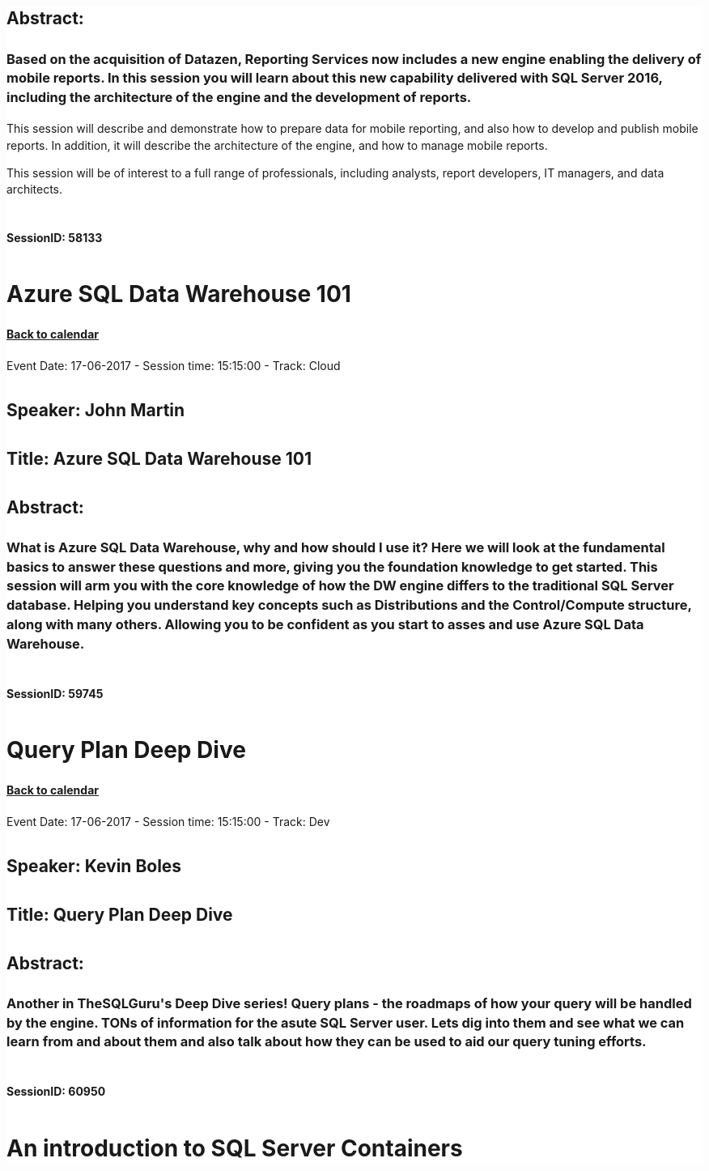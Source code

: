## Abstract:
### Based on the acquisition of Datazen, Reporting Services now includes a new engine enabling the delivery of mobile reports. In this session you will learn about this new capability delivered with SQL Server 2016, including the architecture of the engine and the development of reports.

This session will describe and demonstrate how to prepare data for mobile reporting, and also how to develop and publish mobile reports. In addition, it will describe the architecture of the engine, and how to manage mobile reports.

This session will be of interest to a full range of professionals, including analysts, report developers, IT managers, and data architects.
#  
#### SessionID: 58133
# Azure SQL Data Warehouse 101
#### [Back to calendar](#nr-620)
Event Date: 17-06-2017 - Session time: 15:15:00 - Track: Cloud
## Speaker: John Martin
## Title: Azure SQL Data Warehouse 101
## Abstract:
### What is Azure SQL Data Warehouse, why and how should I use it? Here we will look at the fundamental basics to answer these questions and more, giving you the foundation knowledge to get started. This session will arm you with the core knowledge of how the DW engine differs to the traditional SQL Server database. Helping you understand key concepts such as Distributions and the Control/Compute structure, along with many others. Allowing you to be confident as you start to asses and use Azure SQL Data Warehouse.
#  
#### SessionID: 59745
# Query Plan Deep Dive
#### [Back to calendar](#nr-620)
Event Date: 17-06-2017 - Session time: 15:15:00 - Track: Dev
## Speaker: Kevin Boles
## Title: Query Plan Deep Dive
## Abstract:
### Another in TheSQLGuru's Deep Dive series! Query plans - the roadmaps of how your query will be handled by the engine. TONs of information for the asute SQL Server user. Lets dig into them and see what we can learn from and about them and also talk about how they can be used to aid our query tuning efforts.
#  
#### SessionID: 60950
# An introduction to SQL Server  Containers